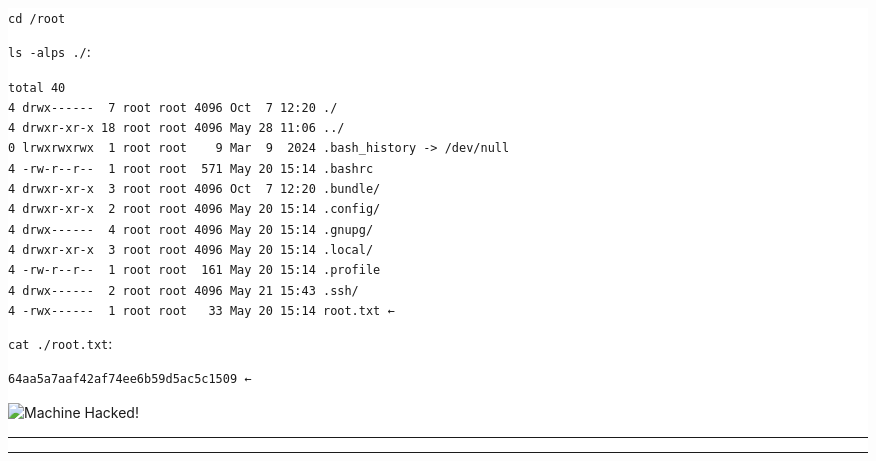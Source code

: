 `cd /root`

`ls -alps ./`:
```
total 40
4 drwx------  7 root root 4096 Oct  7 12:20 ./
4 drwxr-xr-x 18 root root 4096 May 28 11:06 ../
0 lrwxrwxrwx  1 root root    9 Mar  9  2024 .bash_history -> /dev/null
4 -rw-r--r--  1 root root  571 May 20 15:14 .bashrc
4 drwxr-xr-x  3 root root 4096 Oct  7 12:20 .bundle/
4 drwxr-xr-x  2 root root 4096 May 20 15:14 .config/
4 drwx------  4 root root 4096 May 20 15:14 .gnupg/
4 drwxr-xr-x  3 root root 4096 May 20 15:14 .local/
4 -rw-r--r--  1 root root  161 May 20 15:14 .profile
4 drwx------  2 root root 4096 May 21 15:43 .ssh/
4 -rwx------  1 root root   33 May 20 15:14 root.txt ←
```

`cat ./root.txt`:
```
64aa5a7aaf42af74ee6b59d5ac5c1509 ←
```

<img src="https://hackmyvm.eu/img/correctflag.png" alt="Machine Hacked!" width="150"/>

---
---
